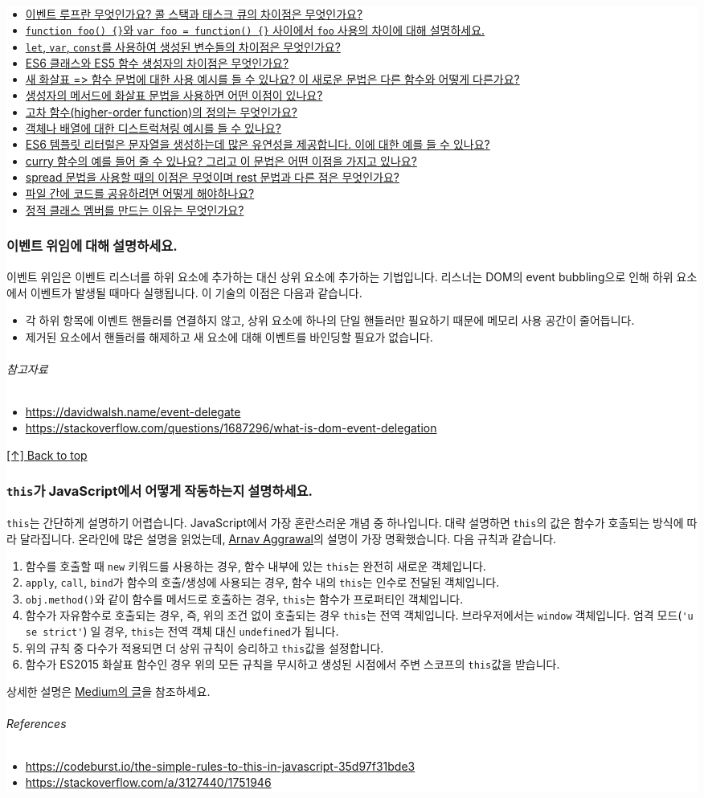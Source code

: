 - [이벤트 루프란 무엇인가요? 콜 스택과 태스크 큐의 차이점은 무엇인가요?](#이벤트-루프란-무엇인가요-콜-스택과-태스크-큐의-차이점은-무엇인가요)
- [`function foo() {}`와 `var foo = function() {}` 사이에서 `foo` 사용의 차이에 대해 설명하세요.](#function-foo-와-var-foo--function--사이에서-foo-사용법의-차이에-대해-설명하세요)
- [`let`, `var`, `const`를 사용하여 생성된 변수들의 차이점은 무엇인가요?](#let-var-const를-사용하여-생성된-변수들의-차이점은-무엇인가요)
- [ES6 클래스와 ES5 함수 생성자의 차이점은 무엇인가요?](#es6-클래스와-es5-함수-생성자의-차이점은-무엇인가요)
- [새 화살표 => 함수 문법에 대한 사용 예시를 들 수 있나요? 이 새로운 문법은 다른 함수와 어떻게 다른가요?](#새-화살표--함수-문법에-대한-사용-예시를-들-수-있나요-이-새로운-문법은-다른-함수와-어떻게-다른가요)
- [생성자의 메서드에 화살표 문법을 사용하면 어떤 이점이 있나요?](#생성자의-메서드에-화살표-문법을-사용하면-어떤-이점이-있나요)
- [고차 함수(higher-order function)의 정의는 무엇인가요?](#고차-함수higher-order-function의-정의는-무엇인가요)
- [객체나 배열에 대한 디스트럭쳐링 예시를 들 수 있나요?](#객체나-배열에-대한-디스트럭쳐링-예시를-들-수-있나요)
- [ES6 템플릿 리터럴은 문자열을 생성하는데 많은 유연성을 제공합니다. 이에 대한 예를 들 수 있나요?](#es6-템플릿-리터럴은-문자열을-생성하는데-많은-유연성을-제공합니다-이에-대한-예를-들-수-있나요)
- [curry 함수의 예를 들어 줄 수 있나요? 그리고 이 문법은 어떤 이점을 가지고 있나요?](#curry-함수의-예를-들어-줄-수-있나요-그리고-이-문법은-어떤-이점을-가지고-있나요)
- [spread 문법을 사용할 때의 이점은 무엇이며 rest 문법과 다른 점은 무엇인가요?](#spread-문법을-사용할-때의-이점은-무엇이며-rest-문법과-다른-점은-무엇인가요)
- [파일 간에 코드를 공유하려면 어떻게 해야하나요?](#파일-간에-코드를-공유하려면-어떻게-해야하나요)
- [정적 클래스 멤버를 만드는 이유는 무엇인가요?](#정적-클래스-멤버를-만드는-이유는-무엇인가요)

### 이벤트 위임에 대해 설명하세요.

이벤트 위임은 이벤트 리스너를 하위 요소에 추가하는 대신 상위 요소에 추가하는 기법입니다. 리스너는 DOM의 event bubbling으로 인해 하위 요소에서 이벤트가 발생될 때마다 실행됩니다. 이 기술의 이점은 다음과 같습니다.

- 각 하위 항목에 이벤트 핸들러를 연결하지 않고, 상위 요소에 하나의 단일 핸들러만 필요하기 때문에 메모리 사용 공간이 줄어듭니다.
- 제거된 요소에서 핸들러를 해제하고 새 요소에 대해 이벤트를 바인딩할 필요가 없습니다.

###### 참고자료

- https://davidwalsh.name/event-delegate
- https://stackoverflow.com/questions/1687296/what-is-dom-event-delegation

[[↑] Back to top](#js-질문)

### `this`가 JavaScript에서 어떻게 작동하는지 설명하세요.

`this`는 간단하게 설명하기 어렵습니다. JavaScript에서 가장 혼란스러운 개념 중 하나입니다. 대략 설명하면 `this`의 값은 함수가 호출되는 방식에 따라 달라집니다. 온라인에 많은 설명을 읽었는데, [Arnav Aggrawal](https://medium.com/@arnav_aggarwal)의 설명이 가장 명확했습니다. 다음 규칙과 같습니다.

1.  함수를 호출할 때 `new` 키워드를 사용하는 경우, 함수 내부에 있는 `this`는 완전히 새로운 객체입니다.
2.  `apply`, `call`, `bind`가 함수의 호출/생성에 사용되는 경우, 함수 내의 `this`는 인수로 전달된 객체입니다.
3.  `obj.method()`와 같이 함수를 메서드로 호출하는 경우, `this`는 함수가 프로퍼티인 객체입니다.
4.  함수가 자유함수로 호출되는 경우, 즉, 위의 조건 없이 호출되는 경우 `this`는 전역 객체입니다. 브라우저에서는 `window` 객체입니다. 엄격 모드(`'use strict'`) 일 경우, `this`는 전역 객체 대신 `undefined`가 됩니다.
5.  위의 규칙 중 다수가 적용되면 더 상위 규칙이 승리하고 `this`값을 설정합니다.
6.  함수가 ES2015 화살표 함수인 경우 위의 모든 규칙을 무시하고 생성된 시점에서 주변 스코프의 `this`값을 받습니다.

상세한 설명은 [Medium의 글](https://codeburst.io/the-simple-rules-to-this-in-javascript-35d97f31bde3)을 참조하세요.

###### References

- https://codeburst.io/the-simple-rules-to-this-in-javascript-35d97f31bde3
- https://stackoverflow.com/a/3127440/1751946
